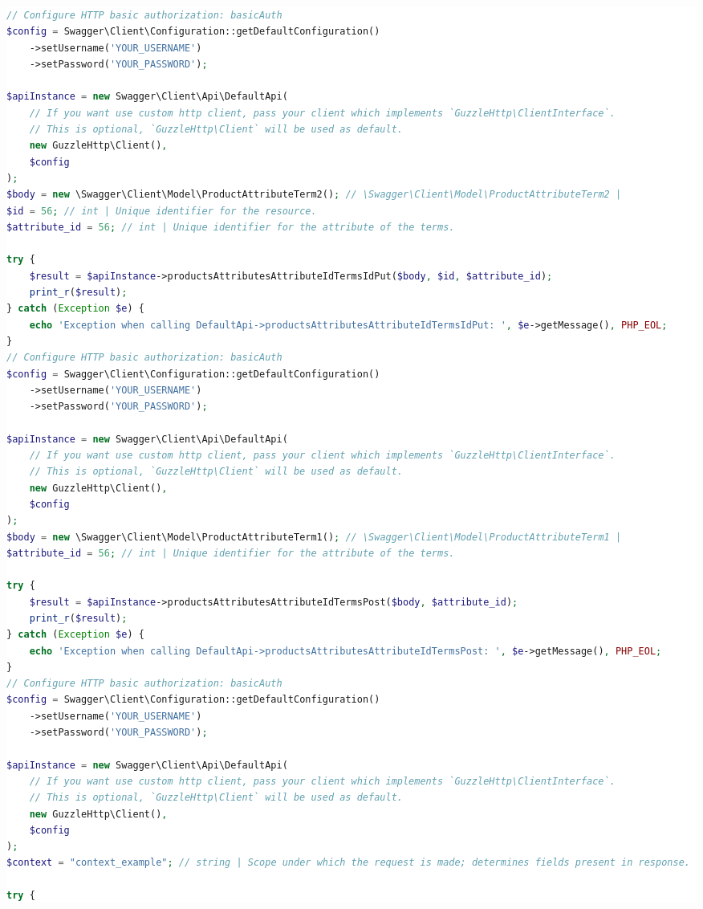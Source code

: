 ```php
// Configure HTTP basic authorization: basicAuth
$config = Swagger\Client\Configuration::getDefaultConfiguration()
    ->setUsername('YOUR_USERNAME')
    ->setPassword('YOUR_PASSWORD');

$apiInstance = new Swagger\Client\Api\DefaultApi(
    // If you want use custom http client, pass your client which implements `GuzzleHttp\ClientInterface`.
    // This is optional, `GuzzleHttp\Client` will be used as default.
    new GuzzleHttp\Client(),
    $config
);
$body = new \Swagger\Client\Model\ProductAttributeTerm2(); // \Swagger\Client\Model\ProductAttributeTerm2 | 
$id = 56; // int | Unique identifier for the resource.
$attribute_id = 56; // int | Unique identifier for the attribute of the terms.

try {
    $result = $apiInstance->productsAttributesAttributeIdTermsIdPut($body, $id, $attribute_id);
    print_r($result);
} catch (Exception $e) {
    echo 'Exception when calling DefaultApi->productsAttributesAttributeIdTermsIdPut: ', $e->getMessage(), PHP_EOL;
}
// Configure HTTP basic authorization: basicAuth
$config = Swagger\Client\Configuration::getDefaultConfiguration()
    ->setUsername('YOUR_USERNAME')
    ->setPassword('YOUR_PASSWORD');

$apiInstance = new Swagger\Client\Api\DefaultApi(
    // If you want use custom http client, pass your client which implements `GuzzleHttp\ClientInterface`.
    // This is optional, `GuzzleHttp\Client` will be used as default.
    new GuzzleHttp\Client(),
    $config
);
$body = new \Swagger\Client\Model\ProductAttributeTerm1(); // \Swagger\Client\Model\ProductAttributeTerm1 | 
$attribute_id = 56; // int | Unique identifier for the attribute of the terms.

try {
    $result = $apiInstance->productsAttributesAttributeIdTermsPost($body, $attribute_id);
    print_r($result);
} catch (Exception $e) {
    echo 'Exception when calling DefaultApi->productsAttributesAttributeIdTermsPost: ', $e->getMessage(), PHP_EOL;
}
// Configure HTTP basic authorization: basicAuth
$config = Swagger\Client\Configuration::getDefaultConfiguration()
    ->setUsername('YOUR_USERNAME')
    ->setPassword('YOUR_PASSWORD');

$apiInstance = new Swagger\Client\Api\DefaultApi(
    // If you want use custom http client, pass your client which implements `GuzzleHttp\ClientInterface`.
    // This is optional, `GuzzleHttp\Client` will be used as default.
    new GuzzleHttp\Client(),
    $config
);
$context = "context_example"; // string | Scope under which the request is made; determines fields present in response.

try {
```